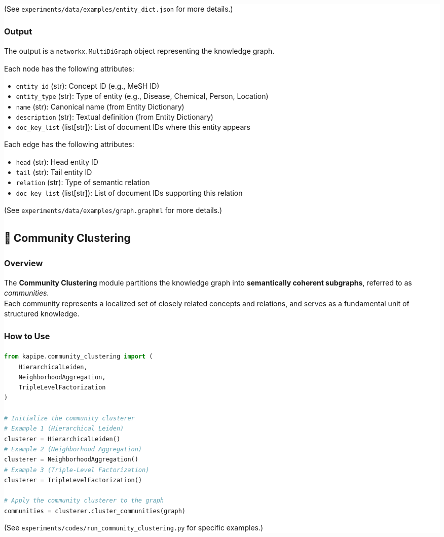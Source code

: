 (See `experiments/data/examples/entity_dict.json` for more details.)

### Output

The output is a `networkx.MultiDiGraph` object representing the knowledge graph.

Each node has the following attributes:

- `entity_id` (str): Concept ID (e.g., MeSH ID)
- `entity_type` (str): Type of entity (e.g., Disease, Chemical, Person, Location)
- `name` (str): Canonical name (from Entity Dictionary)
- `description` (str): Textual definition (from Entity Dictionary)
- `doc_key_list` (list[str]): List of document IDs where this entity appears

Each edge has the following attributes:

- `head` (str): Head entity ID
- `tail` (str): Tail entity ID
- `relation` (str): Type of semantic relation
- `doc_key_list` (list[str]): List of document IDs supporting this relation

(See `experiments/data/examples/graph.graphml` for more details.)

## 🧱 Community Clustering

### Overview

The **Community Clustering** module partitions the knowledge graph into **semantically coherent subgraphs**, referred to as *communities*.  
Each community represents a localized set of closely related concepts and relations, and serves as a fundamental unit of structured knowledge.

### How to Use

```python
from kapipe.community_clustering import (
    HierarchicalLeiden,
    NeighborhoodAggregation,
    TripleLevelFactorization
)

# Initialize the community clusterer
# Example 1 (Hierarchical Leiden)
clusterer = HierarchicalLeiden()
# Example 2 (Neighborhood Aggregation)
clusterer = NeighborhoodAggregation()
# Example 3 (Triple-Level Factorization)
clusterer = TripleLevelFactorization()

# Apply the community clusterer to the graph
communities = clusterer.cluster_communities(graph)
```
(See `experiments/codes/run_community_clustering.py` for specific examples.)

